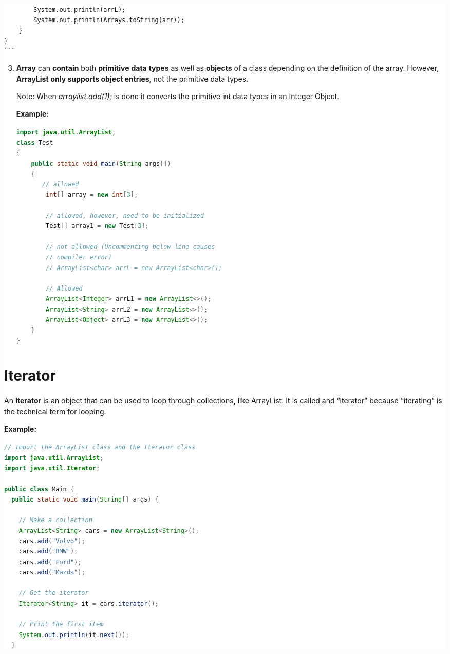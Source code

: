             System.out.println(arrL);
            System.out.println(Arrays.toString(arr));
        }
    }
    ```
    
3.  **Array** can **contain** both **primitive** **data** **types** as well as **objects** of a class depending on the definition of the array. However, **ArrayList** **only supports object entries**, not the primitive data types.
    
    Note: When _arraylist.add(1);_ is done it converts the primitive int data types in an Integer Object.
    
    **Example:**
    
    ```java
    import java.util.ArrayList;
    class Test
    {
        public static void main(String args[])
        {
           // allowed
            int[] array = new int[3];
      
            // allowed, however, need to be initialized
            Test[] array1 = new Test[3];
      
            // not allowed (Uncommenting below line causes
            // compiler error)
            // ArrayList<char> arrL = new ArrayList<char>();
      
            // Allowed
            ArrayList<Integer> arrL1 = new ArrayList<>();
            ArrayList<String> arrL2 = new ArrayList<>();
            ArrayList<Object> arrL3 = new ArrayList<>();
        }
    }
    ```
    

# Iterator

An **Iterator** is an object that can be used to loop through collections, like ArrayList. It is called and “iterator” because “iterating” is the technical term for looping.

**Example:**

```java
// Import the ArrayList class and the Iterator class
import java.util.ArrayList;
import java.util.Iterator;

public class Main {
  public static void main(String[] args) {

    // Make a collection
    ArrayList<String> cars = new ArrayList<String>();
    cars.add("Volvo");
    cars.add("BMW");
    cars.add("Ford");
    cars.add("Mazda");

    // Get the iterator
    Iterator<String> it = cars.iterator();

    // Print the first item
    System.out.println(it.next());
  }
```